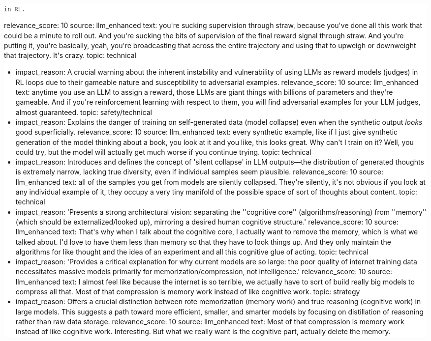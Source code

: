     in RL.
  relevance_score: 10
  source: llm_enhanced
  text: you're sucking supervision through straw, because you've done all this work
    that could be a minute to roll out. And you're sucking the bits of supervision
    of the final reward signal through straw. And you're putting it, you're basically,
    yeah, you're broadcasting that across the entire trajectory and using that to
    upweigh or downweight that trajectory. It's crazy.
  topic: technical
- impact_reason: A crucial warning about the inherent instability and vulnerability
    of using LLMs as reward models (judges) in RL loops due to their gameable nature
    and susceptibility to adversarial examples.
  relevance_score: 10
  source: llm_enhanced
  text: anytime you use an LLM to assign a reward, those LLMs are giant things with
    billions of parameters and they're gameable. And if you're reinforcement learning
    with respect to them, you will find adversarial examples for your LLM judges,
    almost guaranteed.
  topic: safety/technical
- impact_reason: Explains the danger of training on self-generated data (model collapse)
    even when the synthetic output *looks* good superficially.
  relevance_score: 10
  source: llm_enhanced
  text: every synthetic example, like if I just give synthetic generation of the model
    thinking about a book, you look at it and you like, this looks great. Why can't
    I train on it? Well, you could try, but the model will actually get much worse
    if you continue trying.
  topic: technical
- impact_reason: Introduces and defines the concept of 'silent collapse' in LLM outputs—the
    distribution of generated thoughts is extremely narrow, lacking true diversity,
    even if individual samples seem plausible.
  relevance_score: 10
  source: llm_enhanced
  text: all of the samples you get from models are silently collapsed. They're silently,
    it's not obvious if you look at any individual example of it, they occupy a very
    tiny manifold of the possible space of sort of thoughts about content.
  topic: technical
- impact_reason: 'Presents a strong architectural vision: separating the ''cognitive
    core'' (algorithms/reasoning) from ''memory'' (which should be externalized/looked
    up), mirroring a desired human cognitive structure.'
  relevance_score: 10
  source: llm_enhanced
  text: That's why when I talk about the cognitive core, I actually want to remove
    the memory, which is what we talked about. I'd love to have them less than memory
    so that they have to look things up. And they only maintain the algorithms for
    like thought and the idea of an experiment and all this cognitive glue of acting.
  topic: technical
- impact_reason: 'Provides a critical explanation for why current models are so large:
    the poor quality of internet training data necessitates massive models primarily
    for memorization/compression, not intelligence.'
  relevance_score: 10
  source: llm_enhanced
  text: I almost feel like because the internet is so terrible, we actually have to
    sort of build really big models to compress all that. Most of that compression
    is memory work instead of like cognitive work.
  topic: strategy
- impact_reason: Offers a crucial distinction between rote memorization (memory work)
    and true reasoning (cognitive work) in large models. This suggests a path toward
    more efficient, smaller, and smarter models by focusing on distillation of reasoning
    rather than raw data storage.
  relevance_score: 10
  source: llm_enhanced
  text: Most of that compression is memory work instead of like cognitive work. Interesting.
    But what we really want is the cognitive part, actually delete the memory.